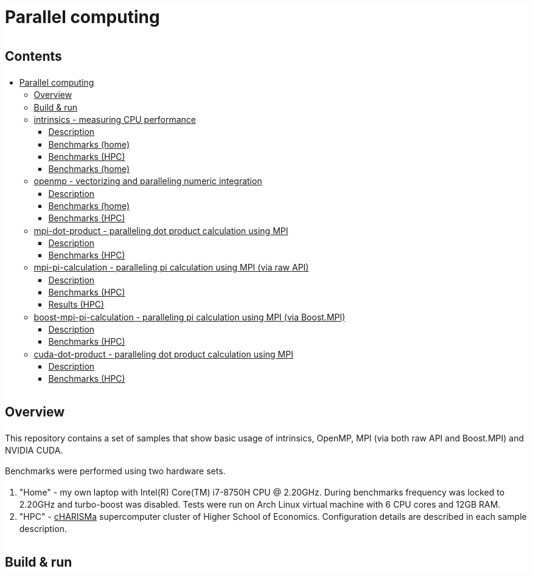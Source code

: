 # Parallel computing

## Contents

* [Parallel computing](#parallel-computing)
   * [Overview](#overview)
   * [Build &amp; run](#build--run)
   * [intrinsics - measuring CPU performance](#intrinsics---measuring-cpu-performance)
      * [Description](#description)
      * [Benchmarks (home)](#benchmarks-home)
      * [Benchmarks (HPC)](#benchmarks-hpc)
      * [Benchmarks (home)](#benchmarks-home-1)
   * [openmp - vectorizing and paralleling numeric integration](#openmp---vectorizing-and-paralleling-numeric-integration)
      * [Description](#description-1)
      * [Benchmarks (home)](#benchmarks-home-2)
      * [Benchmarks (HPC)](#benchmarks-hpc-1)
   * [mpi-dot-product - paralleling dot product calculation using MPI](#mpi-dot-product---paralleling-dot-product-calculation-using-mpi)
      * [Description](#description-2)
      * [Benchmarks (HPC)](#benchmarks-hpc-2)
   * [mpi-pi-calculation - paralleling pi calculation using MPI (via raw API)](#mpi-pi-calculation---paralleling-pi-calculation-using-mpi-via-raw-api)
      * [Description](#description-3)
      * [Benchmarks (HPC)](#benchmarks-hpc-3)
      * [Results (HPC)](#results-hpc)
   * [boost-mpi-pi-calculation - paralleling pi calculation using MPI (via Boost.MPI)](#boost-mpi-pi-calculation---paralleling-pi-calculation-using-mpi-via-boostmpi)
      * [Description](#description-4)
      * [Benchmarks (HPC)](#benchmarks-hpc-4)
   * [cuda-dot-product - paralleling dot product calculation using MPI](#cuda-dot-product---paralleling-dot-product-calculation-using-mpi)
      * [Description](#description-5)
      * [Benchmarks (HPC)](#benchmarks-hpc-5)

## Overview

This repository contains a set of samples that show basic usage of intrinsics, OpenMP, MPI (via both raw API and Boost.MPI) and NVIDIA CUDA.

Benchmarks were performed using two hardware sets.

1. "Home" - my own laptop with Intel(R) Core(TM) i7-8750H CPU @ 2.20GHz. During benchmarks frequency was locked to 2.20GHz and turbo-boost was disabled. Tests were run on Arch Linux virtual machine with 6 CPU cores and 12GB RAM.
2. "HPC" - [cHARISMa](https://hpc.hse.ru/hardware/hpc-cluster) supercomputer cluster of Higher School of Economics. Configuration details are described in each sample description.

## Build & run

